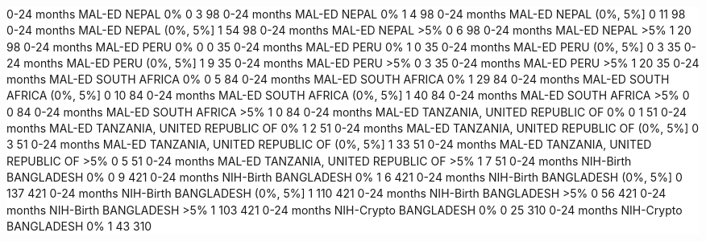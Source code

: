 0-24 months   MAL-ED          NEPAL                          0%                     0        3    98
0-24 months   MAL-ED          NEPAL                          0%                     1        4    98
0-24 months   MAL-ED          NEPAL                          (0%, 5%]               0       11    98
0-24 months   MAL-ED          NEPAL                          (0%, 5%]               1       54    98
0-24 months   MAL-ED          NEPAL                          >5%                    0        6    98
0-24 months   MAL-ED          NEPAL                          >5%                    1       20    98
0-24 months   MAL-ED          PERU                           0%                     0        0    35
0-24 months   MAL-ED          PERU                           0%                     1        0    35
0-24 months   MAL-ED          PERU                           (0%, 5%]               0        3    35
0-24 months   MAL-ED          PERU                           (0%, 5%]               1        9    35
0-24 months   MAL-ED          PERU                           >5%                    0        3    35
0-24 months   MAL-ED          PERU                           >5%                    1       20    35
0-24 months   MAL-ED          SOUTH AFRICA                   0%                     0        5    84
0-24 months   MAL-ED          SOUTH AFRICA                   0%                     1       29    84
0-24 months   MAL-ED          SOUTH AFRICA                   (0%, 5%]               0       10    84
0-24 months   MAL-ED          SOUTH AFRICA                   (0%, 5%]               1       40    84
0-24 months   MAL-ED          SOUTH AFRICA                   >5%                    0        0    84
0-24 months   MAL-ED          SOUTH AFRICA                   >5%                    1        0    84
0-24 months   MAL-ED          TANZANIA, UNITED REPUBLIC OF   0%                     0        1    51
0-24 months   MAL-ED          TANZANIA, UNITED REPUBLIC OF   0%                     1        2    51
0-24 months   MAL-ED          TANZANIA, UNITED REPUBLIC OF   (0%, 5%]               0        3    51
0-24 months   MAL-ED          TANZANIA, UNITED REPUBLIC OF   (0%, 5%]               1       33    51
0-24 months   MAL-ED          TANZANIA, UNITED REPUBLIC OF   >5%                    0        5    51
0-24 months   MAL-ED          TANZANIA, UNITED REPUBLIC OF   >5%                    1        7    51
0-24 months   NIH-Birth       BANGLADESH                     0%                     0        9   421
0-24 months   NIH-Birth       BANGLADESH                     0%                     1        6   421
0-24 months   NIH-Birth       BANGLADESH                     (0%, 5%]               0      137   421
0-24 months   NIH-Birth       BANGLADESH                     (0%, 5%]               1      110   421
0-24 months   NIH-Birth       BANGLADESH                     >5%                    0       56   421
0-24 months   NIH-Birth       BANGLADESH                     >5%                    1      103   421
0-24 months   NIH-Crypto      BANGLADESH                     0%                     0       25   310
0-24 months   NIH-Crypto      BANGLADESH                     0%                     1       43   310